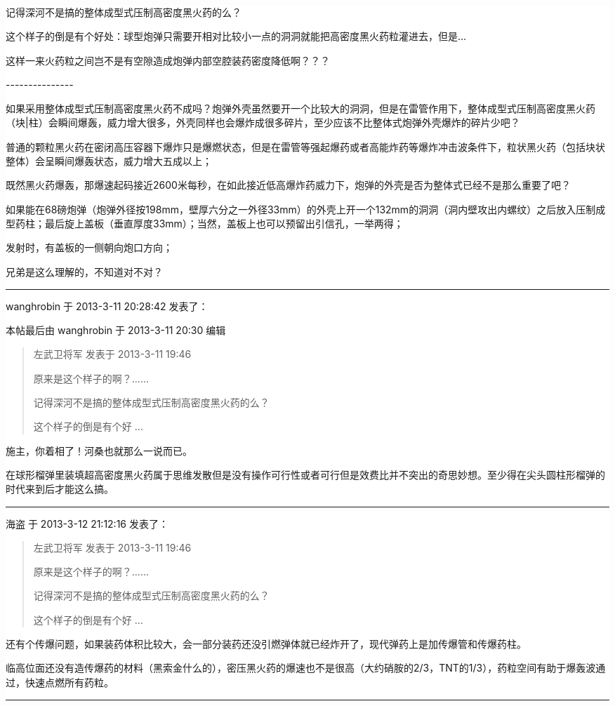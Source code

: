 记得深河不是搞的整体成型式压制高密度黑火药的么？

这个样子的倒是有个好处：球型炮弹只需要开相对比较小一点的洞洞就能把高密度黑火药粒灌进去，但是...

这样一来火药粒之间岂不是有空隙造成炮弹内部空腔装药密度降低啊？？？

\-\-\-------------

如果采用整体成型式压制高密度黑火药不成吗？炮弹外壳虽然要开一个比较大的洞洞，但是在雷管作用下，整体成型式压制高密度黑火药（块\|柱）会瞬间爆轰，威力增大很多，外壳同样也会爆炸成很多碎片，至少应该不比整体式炮弹外壳爆炸的碎片少吧？

普通的颗粒黑火药在密闭高压容器下爆炸只是爆燃状态，但是在雷管等强起爆药或者高能炸药等爆炸冲击波条件下，粒状黑火药（包括块状整体）会呈瞬间爆轰状态，威力增大五成以上；

既然黑火药爆轰，那爆速起码接近2600米每秒，在如此接近低高爆炸药威力下，炮弹的外壳是否为整体式已经不是那么重要了吧？

如果能在68磅炮弹（炮弹外径按198mm，壁厚六分之一外径33mm）的外壳上开一个132mm的洞洞（洞内壁攻出内螺纹）之后放入压制成型药柱；最后旋上盖板（垂直厚度33mm）；当然，盖板上也可以预留出引信孔，一举两得；

发射时，有盖板的一侧朝向炮口方向；

兄弟是这么理解的，不知道对不对？

---------

wanghrobin 于 2013-3-11 20:28:42 发表了：

本帖最后由 wanghrobin 于 2013-3-11 20:30 编辑 


> 
> 左武卫将军 发表于 2013-3-11 19:46
> 
> 原来是这个样子的啊？......
> 
> 记得深河不是搞的整体成型式压制高密度黑火药的么？
> 
> 这个样子的倒是有个好 ...



施主，你着相了！河桑也就那么一说而已。

在球形榴弹里装填超高密度黑火药属于思维发散但是没有操作可行性或者可行但是效费比并不突出的奇思妙想。至少得在尖头圆柱形榴弹的时代来到后才能这么搞。

---------

海盗 于 2013-3-12 21:12:16 发表了：

> 左武卫将军 发表于 2013-3-11 19:46
> 
> 原来是这个样子的啊？......
> 
> 记得深河不是搞的整体成型式压制高密度黑火药的么？
> 
> 这个样子的倒是有个好 ...



还有个传爆问题，如果装药体积比较大，会一部分装药还没引燃弹体就已经炸开了，现代弹药上是加传爆管和传爆药柱。

临高位面还没有造传爆药的材料（黑索金什么的），密压黑火药的爆速也不是很高（大约硝胺的2/3，TNT的1/3），药粒空间有助于爆轰波通过，快速点燃所有药粒。

---------

